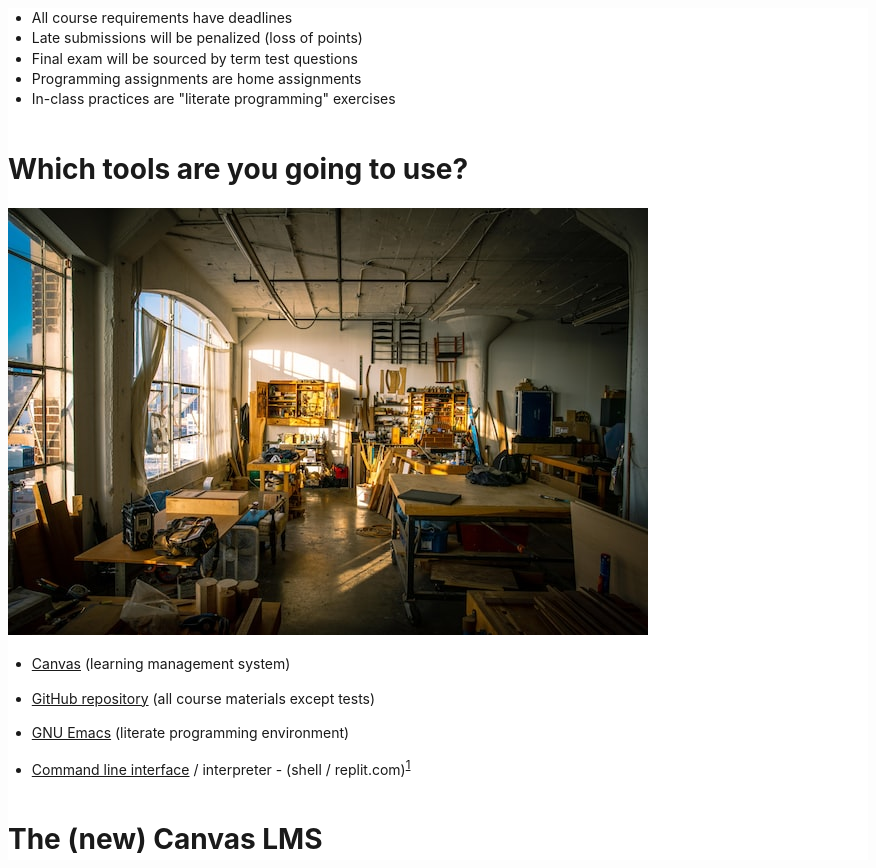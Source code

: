 -   All course requirements have deadlines
-   Late submissions will be penalized (loss of points)
-   Final exam will be sourced by term test questions
-   Programming assignments are home assignments
-   In-class practices are "literate programming" exercises


<a id="org9524da3"></a>

# Which tools are you going to use?

![img](../img/0_tools.jpg "Unsplash, workshop")

-   [Canvas](https://lyon.instructure.com/) (learning management system)

-   [GitHub repository](https://github.com/birkenkrahe/cc) (all course materials except tests)

-   [GNU Emacs](https://github.com/birkenkrahe/org/blob/master/FAQ.org) (literate programming environment)

-   [Command line interface](https://en.wikipedia.org/wiki/Command-line_interface) / interpreter - (shell / replit.com)<sup><a id="fnr.1" class="footref" href="#fn.1" role="doc-backlink">1</a></sup>


<a id="org17cca38"></a>

# The (new) Canvas LMS
